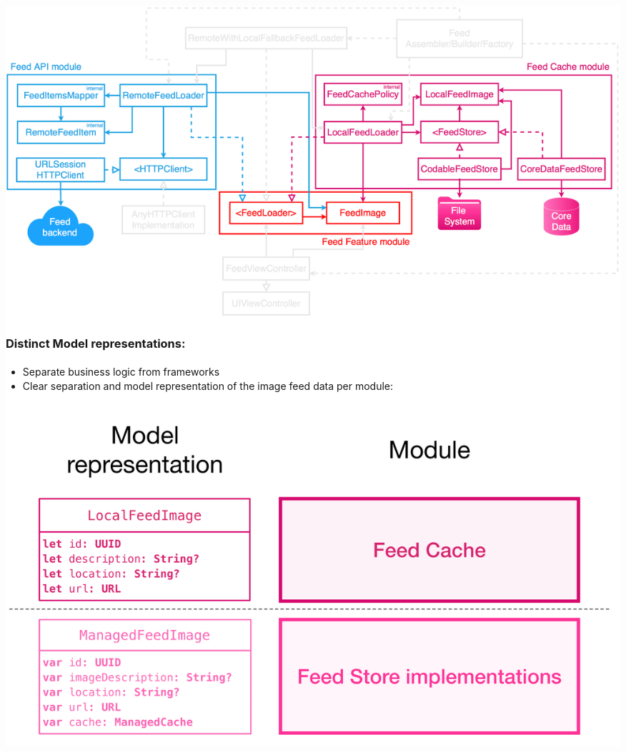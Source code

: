 ![](codableFeedStore_CoreDataFeedStore_overview.png)

### Distinct Model representations:
- Separate business logic from frameworks
- Clear separation and model representation of the image feed data per module:

![](distinct_model_representations.png)
